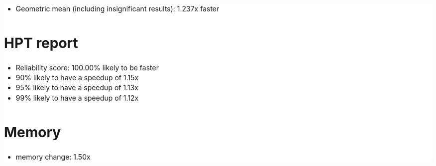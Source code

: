 - Geometric mean (including insignificant results): 1.237x faster

# HPT report

- Reliability score: 100.00% likely to be faster
- 90% likely to have a speedup of 1.15x
- 95% likely to have a speedup of 1.13x
- 99% likely to have a speedup of 1.12x

# Memory
- memory change: 1.50x